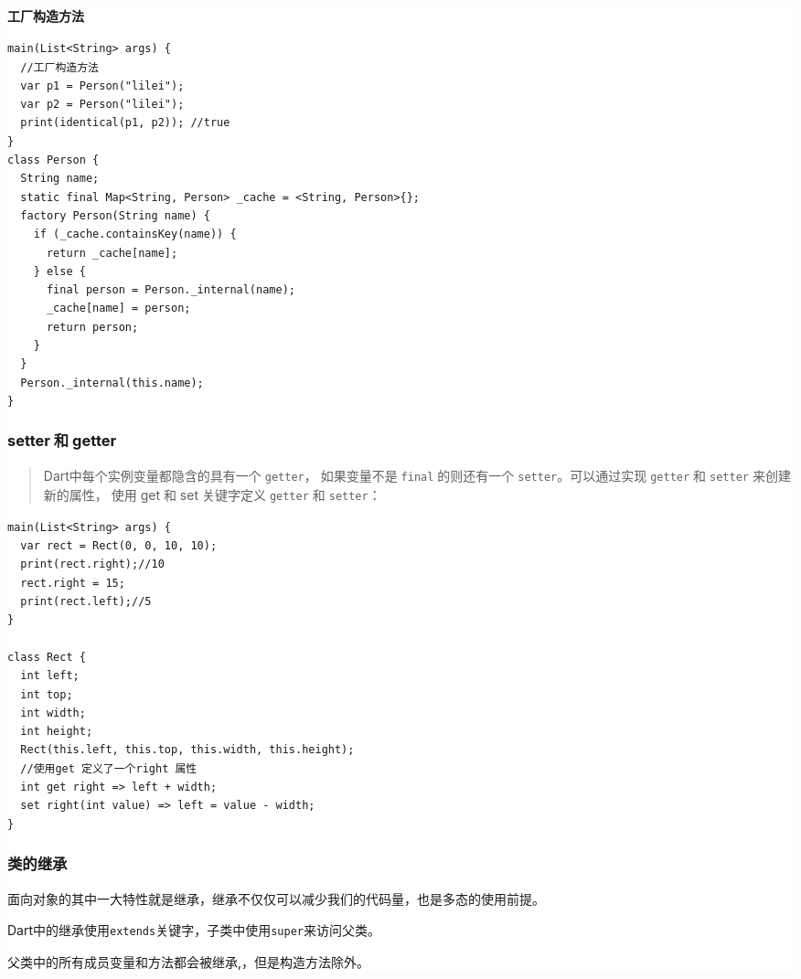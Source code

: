 **工厂构造方法**

```
main(List<String> args) {
  //工厂构造方法
  var p1 = Person("lilei");
  var p2 = Person("lilei");
  print(identical(p1, p2)); //true
}
class Person {
  String name;
  static final Map<String, Person> _cache = <String, Person>{};
  factory Person(String name) {
    if (_cache.containsKey(name)) {
      return _cache[name];
    } else {
      final person = Person._internal(name);
      _cache[name] = person;
      return person;
    }
  }
  Person._internal(this.name);
}
```
### setter 和 getter
> Dart中每个实例变量都隐含的具有一个 `getter`， 如果变量不是 `final` 的则还有一个 `setter`。可以通过实现 `getter` 和 `setter` 来创建新的属性， 使用 get 和 set 关键字定义 `getter` 和 `setter`：
```
main(List<String> args) {
  var rect = Rect(0, 0, 10, 10);
  print(rect.right);//10
  rect.right = 15;
  print(rect.left);//5
}

class Rect {
  int left;
  int top;
  int width;
  int height;
  Rect(this.left, this.top, this.width, this.height);
  //使用get 定义了一个right 属性
  int get right => left + width;
  set right(int value) => left = value - width;
}
```
### 类的继承
面向对象的其中一大特性就是继承，继承不仅仅可以减少我们的代码量，也是多态的使用前提。

Dart中的继承使用`extends`关键字，子类中使用`super`来访问父类。

父类中的所有成员变量和方法都会被继承,，但是构造方法除外。
